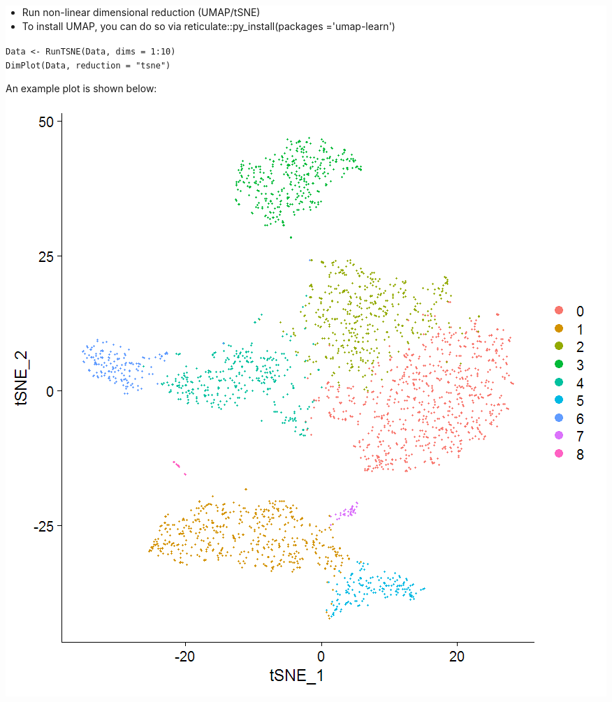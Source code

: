 - Run non-linear dimensional reduction (UMAP/tSNE)
- To install UMAP, you can do so via reticulate::py_install(packages ='umap-learn')
```
Data <- RunTSNE(Data, dims = 1:10)
DimPlot(Data, reduction = "tsne")
```

An example plot is shown below:

![tsne](https://raw.githubusercontent.com/BioinfoApplication-XMU/Part-II.-Multi-omics-DATA-ANALYSES/main/img/tsne.png)
